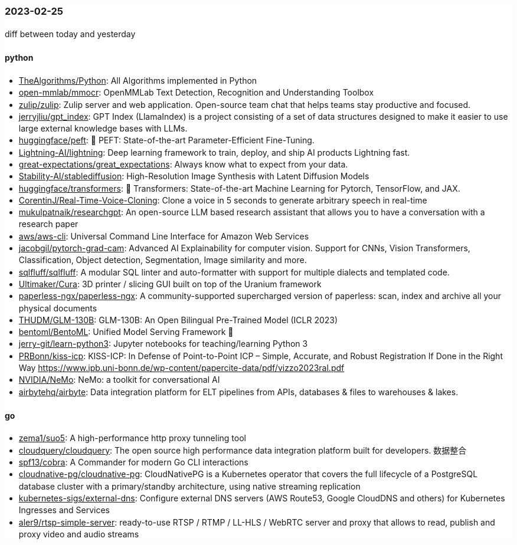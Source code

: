 ### 2023-02-25
diff between today and yesterday

#### python
* [TheAlgorithms/Python](https://github.com/TheAlgorithms/Python): All Algorithms implemented in Python
* [open-mmlab/mmocr](https://github.com/open-mmlab/mmocr): OpenMMLab Text Detection, Recognition and Understanding Toolbox
* [zulip/zulip](https://github.com/zulip/zulip): Zulip server and web application. Open-source team chat that helps teams stay productive and focused.
* [jerryjliu/gpt_index](https://github.com/jerryjliu/gpt_index): GPT Index (LlamaIndex) is a project consisting of a set of data structures designed to make it easier to use large external knowledge bases with LLMs.
* [huggingface/peft](https://github.com/huggingface/peft): 🤗 PEFT: State-of-the-art Parameter-Efficient Fine-Tuning.
* [Lightning-AI/lightning](https://github.com/Lightning-AI/lightning): Deep learning framework to train, deploy, and ship AI products Lightning fast.
* [great-expectations/great_expectations](https://github.com/great-expectations/great_expectations): Always know what to expect from your data.
* [Stability-AI/stablediffusion](https://github.com/Stability-AI/stablediffusion): High-Resolution Image Synthesis with Latent Diffusion Models
* [huggingface/transformers](https://github.com/huggingface/transformers): 🤗 Transformers: State-of-the-art Machine Learning for Pytorch, TensorFlow, and JAX.
* [CorentinJ/Real-Time-Voice-Cloning](https://github.com/CorentinJ/Real-Time-Voice-Cloning): Clone a voice in 5 seconds to generate arbitrary speech in real-time
* [mukulpatnaik/researchgpt](https://github.com/mukulpatnaik/researchgpt): An open-source LLM based research assistant that allows you to have a conversation with a research paper
* [aws/aws-cli](https://github.com/aws/aws-cli): Universal Command Line Interface for Amazon Web Services
* [jacobgil/pytorch-grad-cam](https://github.com/jacobgil/pytorch-grad-cam): Advanced AI Explainability for computer vision. Support for CNNs, Vision Transformers, Classification, Object detection, Segmentation, Image similarity and more.
* [sqlfluff/sqlfluff](https://github.com/sqlfluff/sqlfluff): A modular SQL linter and auto-formatter with support for multiple dialects and templated code.
* [Ultimaker/Cura](https://github.com/Ultimaker/Cura): 3D printer / slicing GUI built on top of the Uranium framework
* [paperless-ngx/paperless-ngx](https://github.com/paperless-ngx/paperless-ngx): A community-supported supercharged version of paperless: scan, index and archive all your physical documents
* [THUDM/GLM-130B](https://github.com/THUDM/GLM-130B): GLM-130B: An Open Bilingual Pre-Trained Model (ICLR 2023)
* [bentoml/BentoML](https://github.com/bentoml/BentoML): Unified Model Serving Framework 🍱
* [jerry-git/learn-python3](https://github.com/jerry-git/learn-python3): Jupyter notebooks for teaching/learning Python 3
* [PRBonn/kiss-icp](https://github.com/PRBonn/kiss-icp): KISS-ICP: In Defense of Point-to-Point ICP – Simple, Accurate, and Robust Registration If Done in the Right Way https://www.ipb.uni-bonn.de/wp-content/papercite-data/pdf/vizzo2023ral.pdf
* [NVIDIA/NeMo](https://github.com/NVIDIA/NeMo): NeMo: a toolkit for conversational AI
* [airbytehq/airbyte](https://github.com/airbytehq/airbyte): Data integration platform for ELT pipelines from APIs, databases & files to warehouses & lakes.

#### go
* [zema1/suo5](https://github.com/zema1/suo5): A high-performance http proxy tunneling tool
* [cloudquery/cloudquery](https://github.com/cloudquery/cloudquery): The open source high performance data integration platform built for developers. 数据整合
* [spf13/cobra](https://github.com/spf13/cobra): A Commander for modern Go CLI interactions
* [cloudnative-pg/cloudnative-pg](https://github.com/cloudnative-pg/cloudnative-pg): CloudNativePG is a Kubernetes operator that covers the full lifecycle of a PostgreSQL database cluster with a primary/standby architecture, using native streaming replication
* [kubernetes-sigs/external-dns](https://github.com/kubernetes-sigs/external-dns): Configure external DNS servers (AWS Route53, Google CloudDNS and others) for Kubernetes Ingresses and Services
* [aler9/rtsp-simple-server](https://github.com/aler9/rtsp-simple-server): ready-to-use RTSP / RTMP / LL-HLS / WebRTC server and proxy that allows to read, publish and proxy video and audio streams